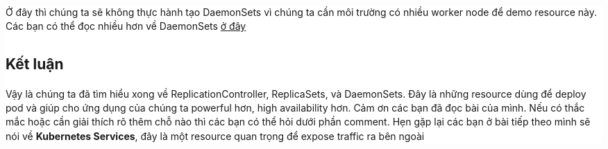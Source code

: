 Ở đây thì chúng ta sẽ không thực hành tạo DaemonSets vì chúng ta cần môi trường có nhiều worker node để demo resource này. Các bạn có thể đọc nhiều hơn về DaemonSets [ở đây](https://kubernetes.io/docs/concepts/workloads/controllers/daemonset/)

## Kết luận
Vậy là chúng ta đã tìm hiểu xong về ReplicationController, ReplicaSets, và DaemonSets. Đây là những resource dùng để deploy pod và giúp cho ứng dụng của chúng ta powerful hơn, high availability hơn. Cảm ơn các bạn đã đọc bài của mình. Nếu có thắc mắc hoặc cần giải thích rõ thêm chỗ nào thì các bạn có thể hỏi dưới phần comment. Hẹn gặp lại các bạn ở bài tiếp theo mình sẽ nói về **Kubernetes Services**, đây là một resource quan trọng để expose traffic ra bên ngoài